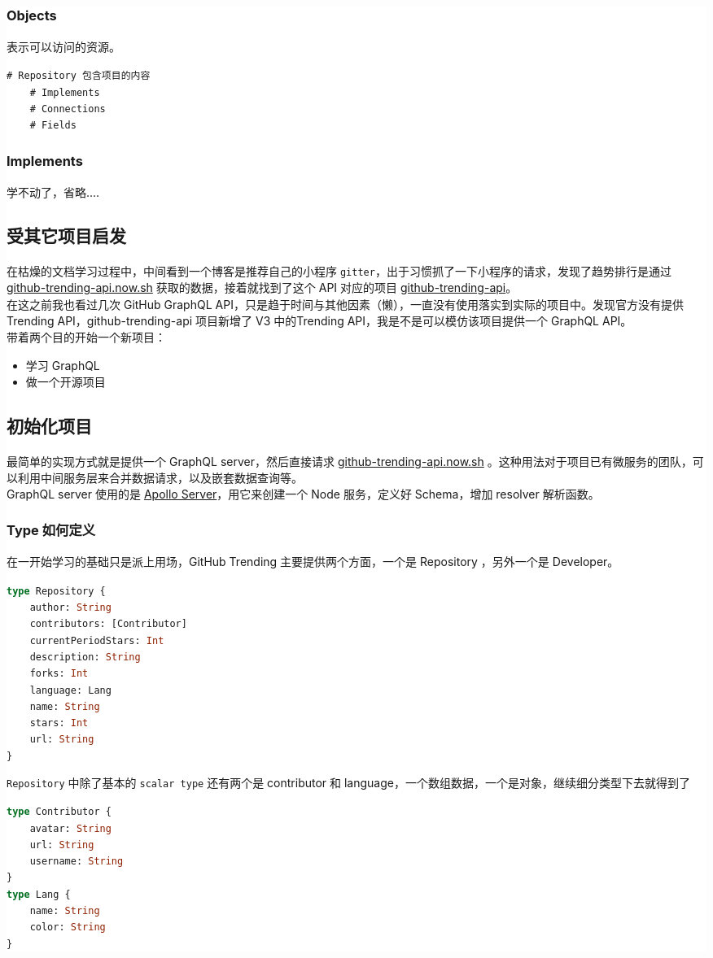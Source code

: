 ### Objects
表示可以访问的资源。  
```
# Repository 包含项目的内容
    # Implements
    # Connections
    # Fields

```

### Implements

学不动了，省略....


## 受其它项目启发
在枯燥的文档学习过程中，中间看到一个博客是推荐自己的小程序 `gitter`，出于习惯抓了一下小程序的请求，发现了趋势排行是通过 [github-trending-api.now.sh](https://github-trending-api.now.sh) 获取的数据，接着就找到了这个 API 对应的项目 [github-trending-api](https://github.com/huchenme/github-trending-api)。  
在这之前我也看过几次 GitHub GraphQL API，只是趋于时间与其他因素（懒），一直没有使用落实到实际的项目中。发现官方没有提供 Trending API，github-trending-api 项目新增了 V3 中的Trending API，我是不是可以模仿该项目提供一个 GraphQL API。  
带着两个目的开始一个新项目：  
* 学习 GraphQL
* 做一个开源项目

## 初始化项目
最简单的实现方式就是提供一个 GraphQL server，然后直接请求 [github-trending-api.now.sh](https://github-trending-api.now.sh) 。这种用法对于项目已有微服务的团队，可以利用中间服务层来合并数据请求，以及嵌套数据查询等。  
GraphQL server 使用的是 [Apollo Server](https://www.apollographql.com/docs/apollo-server/)，用它来创建一个 Node 服务，定义好 Schema，增加 resolver 解析函数。  

### Type 如何定义
在一开始学习的基础只是派上用场，GitHub Trending 主要提供两个方面，一个是 Repository ，另外一个是 Developer。  

```graphql
type Repository {
    author: String
    contributors: [Contributor]
    currentPeriodStars: Int
    description: String
    forks: Int
    language: Lang
    name: String
    stars: Int
    url: String
}
```

`Repository` 中除了基本的 `scalar type` 还有两个是 contributor 和 language，一个数组数据，一个是对象，继续细分类型下去就得到了  

```graphql
type Contributor {
    avatar: String
    url: String
    username: String
}
type Lang {
    name: String
    color: String
}
```
